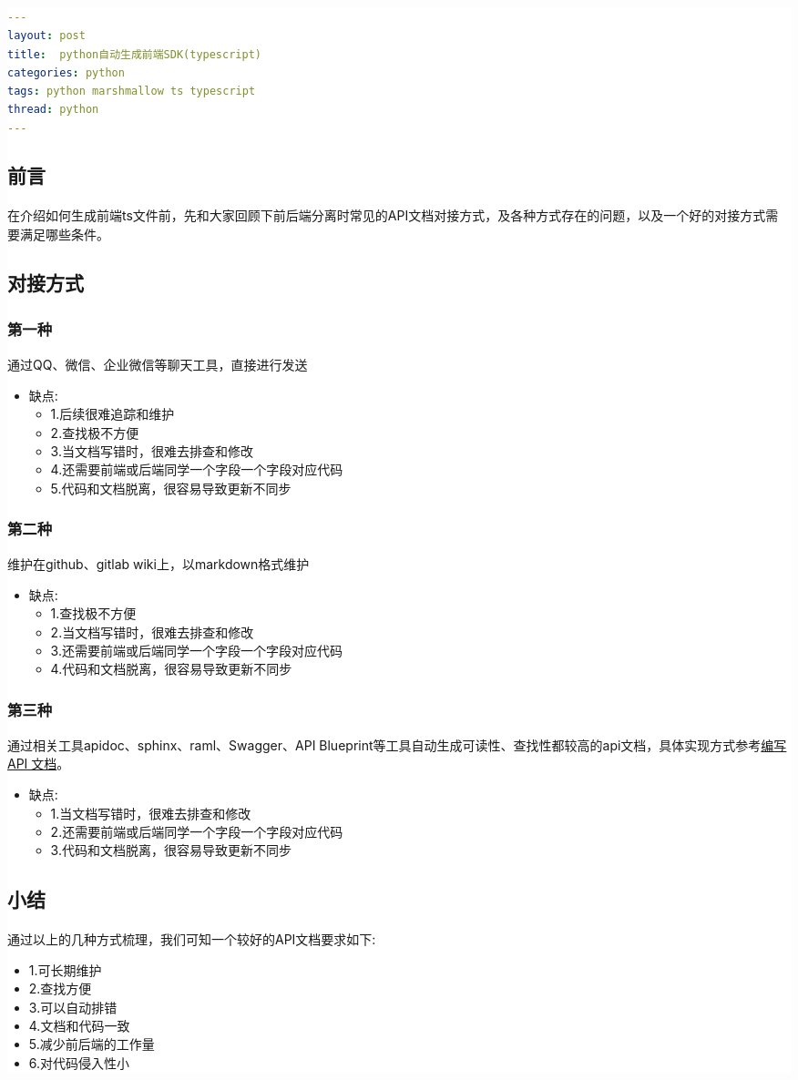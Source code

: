 ```yaml
---
layout: post
title:  python自动生成前端SDK(typescript)
categories: python
tags: python marshmallow ts typescript
thread: python
---
```


## 前言

在介绍如何生成前端ts文件前，先和大家回顾下前后端分离时常见的API文档对接方式，及各种方式存在的问题，以及一个好的对接方式需要满足哪些条件。

## 对接方式

### 第一种

通过QQ、微信、企业微信等聊天工具，直接进行发送

* 缺点:
    - 1.后续很难追踪和维护
    - 2.查找极不方便
    - 3.当文档写错时，很难去排查和修改
    - 4.还需要前端或后端同学一个字段一个字段对应代码
    - 5.代码和文档脱离，很容易导致更新不同步

### 第二种

维护在github、gitlab wiki上，以markdown格式维护

* 缺点:
    - 1.查找极不方便
    - 2.当文档写错时，很难去排查和修改
    - 3.还需要前端或后端同学一个字段一个字段对应代码
    - 4.代码和文档脱离，很容易导致更新不同步

### 第三种

通过相关工具apidoc、sphinx、raml、Swagger、API Blueprint等工具自动生成可读性、查找性都较高的api文档，具体实现方式参考[编写API 文档](/apidoc)。

* 缺点:
    - 1.当文档写错时，很难去排查和修改
    - 2.还需要前端或后端同学一个字段一个字段对应代码
    - 3.代码和文档脱离，很容易导致更新不同步

## 小结

通过以上的几种方式梳理，我们可知一个较好的API文档要求如下:

* 1.可长期维护
* 2.查找方便
* 3.可以自动排错
* 4.文档和代码一致
* 5.减少前后端的工作量
* 6.对代码侵入性小
